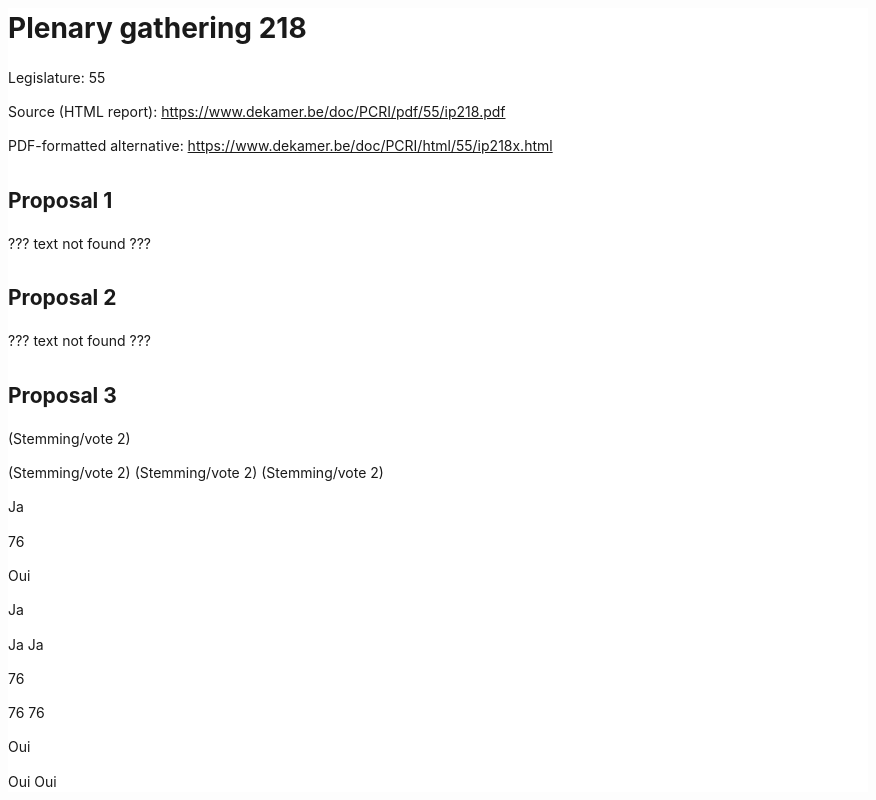 # Plenary gathering 218

Legislature: 55

Source (HTML report): https://www.dekamer.be/doc/PCRI/pdf/55/ip218.pdf

PDF-formatted alternative: https://www.dekamer.be/doc/PCRI/html/55/ip218x.html

## Proposal 1

??? text not found ???

## Proposal 2

??? text not found ???

## Proposal 3


(Stemming/vote
  2)

(Stemming/vote
  2)
(Stemming/vote
  2)
(Stemming/vote
  2)



Ja


76


Oui



Ja

Ja
Ja


76

76
76


Oui

Oui
Oui


